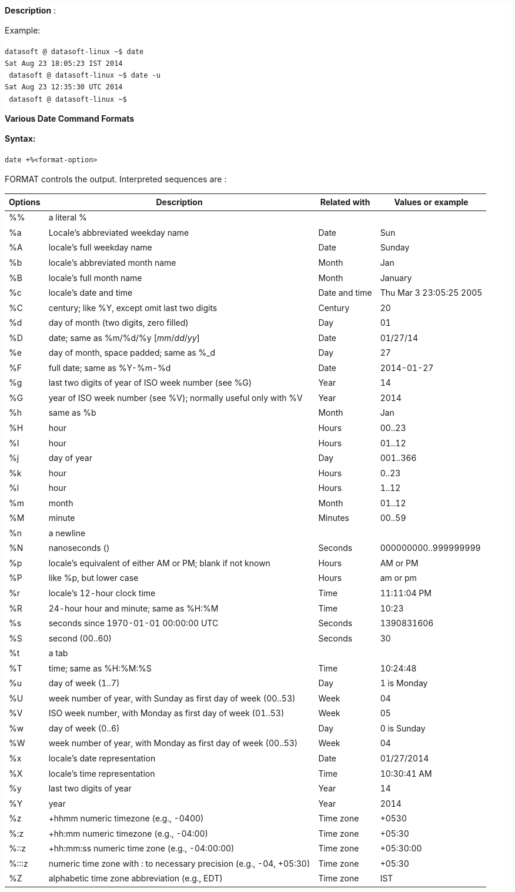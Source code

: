**Description** :

Example:

    datasoft @ datasoft-linux ~$ date
    Sat Aug 23 18:05:23 IST 2014
     datasoft @ datasoft-linux ~$ date -u
    Sat Aug 23 12:35:30 UTC 2014
     datasoft @ datasoft-linux ~$

**Various Date Command Formats**

**Syntax:**

    date +%<format-option>

FORMAT controls the output. Interpreted sequences are :

<table><thead><tr class="header"><th>Options</th><th>Description</th><th>Related with</th><th>Values or example</th></tr></thead><tbody><tr class="odd"><td>%%</td><td>a literal %</td><td> </td><td> </td></tr><tr class="even"><td>%a</td><td>Locale’s abbreviated weekday name</td><td>Date</td><td>Sun</td></tr><tr class="odd"><td>%A</td><td>locale’s full weekday name</td><td>Date</td><td>Sunday</td></tr><tr class="even"><td>%b</td><td>locale’s abbreviated month name</td><td>Month</td><td>Jan</td></tr><tr class="odd"><td>%B</td><td>locale’s full month name</td><td>Month</td><td>January</td></tr><tr class="even"><td>%c</td><td>locale’s date and time</td><td>Date and time</td><td>Thu Mar 3 23:05:25 2005</td></tr><tr class="odd"><td>%C</td><td>century; like %Y, except omit last two digits</td><td>Century</td><td>20</td></tr><tr class="even"><td>%d</td><td>day of month (two digits, zero filled)</td><td>Day</td><td>01</td></tr><tr class="odd"><td>%D</td><td>date; same as %m/%d/%y [<em>mm</em>/<em>dd</em>/<em>yy</em>]</td><td>Date</td><td>01/27/14</td></tr><tr class="even"><td>%e</td><td>day of month, space padded; same as %_d</td><td>Day</td><td>27</td></tr><tr class="odd"><td>%F</td><td>full date; same as %Y-%m-%d</td><td>Date</td><td>2014-01-27</td></tr><tr class="even"><td>%g</td><td>last two digits of year of ISO week number (see %G)</td><td>Year</td><td>14</td></tr><tr class="odd"><td>%G</td><td>year of ISO week number (see %V); normally useful only with %V</td><td>Year</td><td>2014</td></tr><tr class="even"><td>%h</td><td>same as %b</td><td>Month</td><td>Jan</td></tr><tr class="odd"><td>%H</td><td>hour</td><td>Hours</td><td>00..23</td></tr><tr class="even"><td>%I</td><td>hour</td><td>Hours</td><td>01..12</td></tr><tr class="odd"><td>%j</td><td>day of year</td><td>Day</td><td>001..366</td></tr><tr class="even"><td>%k</td><td>hour</td><td>Hours</td><td>0..23</td></tr><tr class="odd"><td>%l</td><td>hour</td><td>Hours</td><td>1..12</td></tr><tr class="even"><td>%m</td><td>month</td><td>Month</td><td>01..12</td></tr><tr class="odd"><td>%M</td><td>minute</td><td>Minutes</td><td>00..59</td></tr><tr class="even"><td>%n</td><td>a newline</td><td> </td><td> </td></tr><tr class="odd"><td>%N</td><td>nanoseconds ()</td><td>Seconds</td><td>000000000..999999999</td></tr><tr class="even"><td>%p</td><td>locale’s equivalent of either AM or PM; blank if not known</td><td>Hours</td><td>AM or PM</td></tr><tr class="odd"><td>%P</td><td>like %p, but lower case</td><td>Hours</td><td>am or pm</td></tr><tr class="even"><td>%r</td><td>locale’s 12-hour clock time</td><td>Time</td><td>11:11:04 PM</td></tr><tr class="odd"><td>%R</td><td>24-hour hour and minute; same as %H:%M</td><td>Time</td><td>10:23</td></tr><tr class="even"><td>%s</td><td>seconds since 1970-01-01 00:00:00 UTC</td><td>Seconds</td><td>1390831606</td></tr><tr class="odd"><td>%S</td><td>second (00..60)</td><td>Seconds</td><td>30</td></tr><tr class="even"><td>%t</td><td>a tab</td><td> </td><td> </td></tr><tr class="odd"><td>%T</td><td>time; same as %H:%M:%S</td><td>Time</td><td>10:24:48</td></tr><tr class="even"><td>%u</td><td>day of week (1..7)</td><td>Day</td><td>1 is Monday</td></tr><tr class="odd"><td>%U</td><td>week number of year, with Sunday as first day of week (00..53)</td><td>Week</td><td>04</td></tr><tr class="even"><td>%V</td><td>ISO week number, with Monday as first day of week (01..53)</td><td>Week</td><td>05</td></tr><tr class="odd"><td>%w</td><td>day of week (0..6)</td><td>Day</td><td>0 is Sunday</td></tr><tr class="even"><td>%W</td><td>week number of year, with Monday as first day of week (00..53)</td><td>Week</td><td>04</td></tr><tr class="odd"><td>%x</td><td>locale’s date representation</td><td>Date</td><td>01/27/2014</td></tr><tr class="even"><td>%X</td><td>locale’s time representation</td><td>Time</td><td>10:30:41 AM</td></tr><tr class="odd"><td>%y</td><td>last two digits of year</td><td>Year</td><td>14</td></tr><tr class="even"><td>%Y</td><td>year</td><td>Year</td><td>2014</td></tr><tr class="odd"><td>%z</td><td>+hhmm numeric timezone (e.g., -0400)</td><td>Time zone</td><td>+0530</td></tr><tr class="even"><td>%:z</td><td>+hh:mm numeric timezone (e.g., -04:00)</td><td>Time zone</td><td>+05:30</td></tr><tr class="odd"><td>%::z</td><td>+hh:mm:ss numeric time zone (e.g., -04:00:00)</td><td>Time zone</td><td>+05:30:00</td></tr><tr class="even"><td>%:::z</td><td>numeric time zone with : to necessary precision (e.g., -04, +05:30)</td><td>Time zone</td><td>+05:30</td></tr><tr class="odd"><td>%Z</td><td>alphabetic time zone abbreviation (e.g., EDT)</td><td>Time zone</td><td>IST</td></tr></tbody></table>
